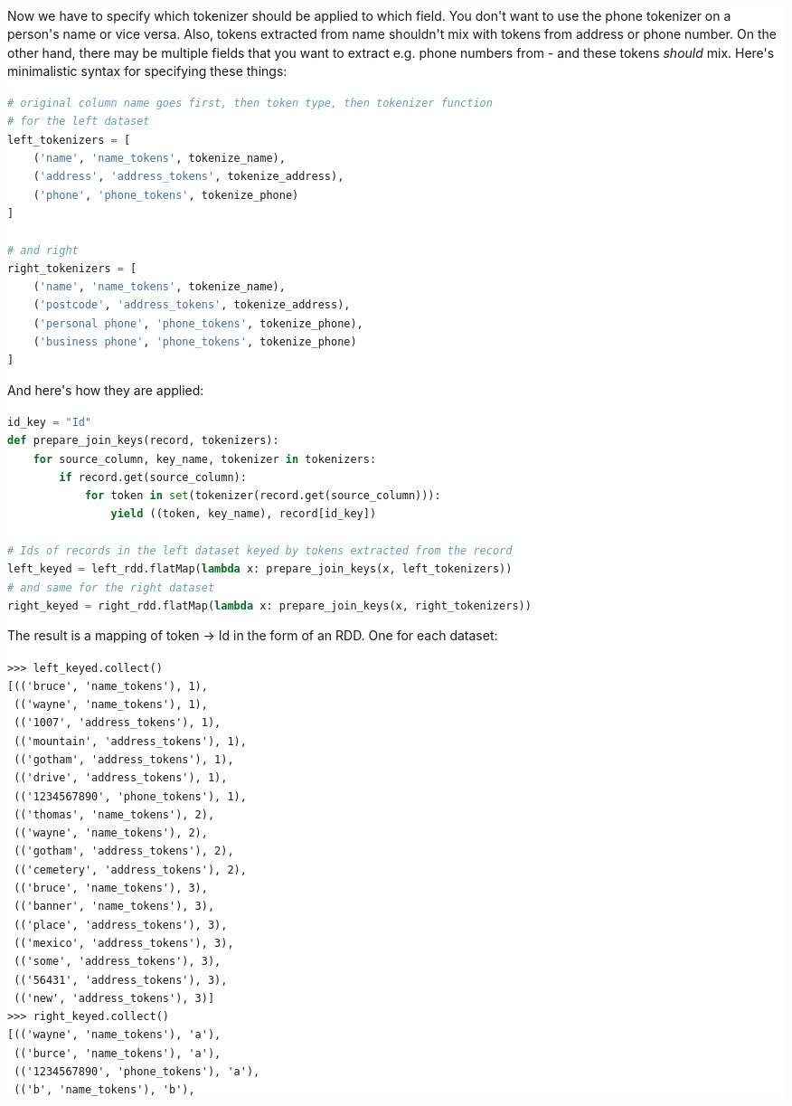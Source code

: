 Now we have to specify which tokenizer should be applied to which field. You don't want to use the phone tokenizer on a person's name or vice versa. Also, tokens extracted from name shouldn't mix with tokens from address or phone number. On the other hand, there may be multiple fields that you want to extract e.g. phone numbers from - and these tokens _should_ mix. Here's minimalistic syntax for specifying these things:

```python
# original column name goes first, then token type, then tokenizer function
# for the left dataset
left_tokenizers = [
    ('name', 'name_tokens', tokenize_name),
    ('address', 'address_tokens', tokenize_address),
    ('phone', 'phone_tokens', tokenize_phone)
]

# and right
right_tokenizers = [
    ('name', 'name_tokens', tokenize_name),
    ('postcode', 'address_tokens', tokenize_address),
    ('personal phone', 'phone_tokens', tokenize_phone),
    ('business phone', 'phone_tokens', tokenize_phone)
]
```

And here's how they are applied:

```python
id_key = "Id"
def prepare_join_keys(record, tokenizers):
    for source_column, key_name, tokenizer in tokenizers:
        if record.get(source_column):
            for token in set(tokenizer(record.get(source_column))):
                yield ((token, key_name), record[id_key])

# Ids of records in the left dataset keyed by tokens extracted from the record
left_keyed = left_rdd.flatMap(lambda x: prepare_join_keys(x, left_tokenizers))
# and same for the right dataset
right_keyed = right_rdd.flatMap(lambda x: prepare_join_keys(x, right_tokenizers))
```

The result is a mapping of token -> Id in the form of an RDD. One for each dataset:

```text
>>> left_keyed.collect()
[(('bruce', 'name_tokens'), 1),
 (('wayne', 'name_tokens'), 1),
 (('1007', 'address_tokens'), 1),
 (('mountain', 'address_tokens'), 1),
 (('gotham', 'address_tokens'), 1),
 (('drive', 'address_tokens'), 1),
 (('1234567890', 'phone_tokens'), 1),
 (('thomas', 'name_tokens'), 2),
 (('wayne', 'name_tokens'), 2),
 (('gotham', 'address_tokens'), 2),
 (('cemetery', 'address_tokens'), 2),
 (('bruce', 'name_tokens'), 3),
 (('banner', 'name_tokens'), 3),
 (('place', 'address_tokens'), 3),
 (('mexico', 'address_tokens'), 3),
 (('some', 'address_tokens'), 3),
 (('56431', 'address_tokens'), 3),
 (('new', 'address_tokens'), 3)]
>>> right_keyed.collect()
[(('wayne', 'name_tokens'), 'a'),
 (('burce', 'name_tokens'), 'a'),
 (('1234567890', 'phone_tokens'), 'a'),
 (('b', 'name_tokens'), 'b'),
```